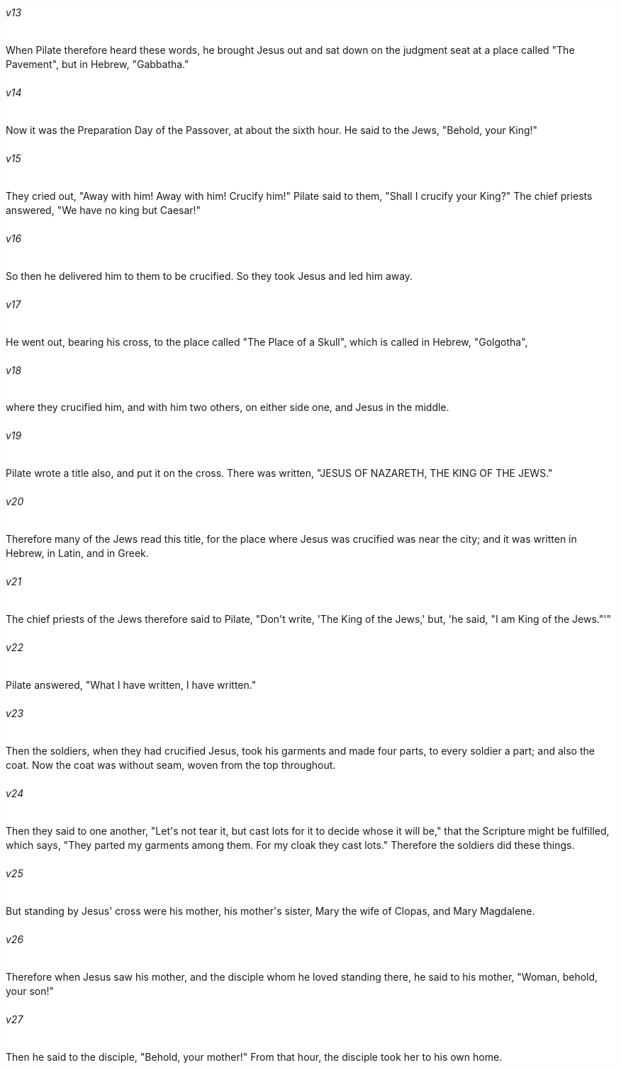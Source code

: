 ###### v13 
When Pilate therefore heard these words, he brought Jesus out and sat down on the judgment seat at a place called "The Pavement", but in Hebrew, "Gabbatha." 

###### v14 
Now it was the Preparation Day of the Passover, at about the sixth hour. He said to the Jews, "Behold, your King!" 

###### v15 
They cried out, "Away with him! Away with him! Crucify him!" Pilate said to them, "Shall I crucify your King?" The chief priests answered, "We have no king but Caesar!" 

###### v16 
So then he delivered him to them to be crucified. So they took Jesus and led him away. 

###### v17 
He went out, bearing his cross, to the place called "The Place of a Skull", which is called in Hebrew, "Golgotha", 

###### v18 
where they crucified him, and with him two others, on either side one, and Jesus in the middle. 

###### v19 
Pilate wrote a title also, and put it on the cross. There was written, "JESUS OF NAZARETH, THE KING OF THE JEWS." 

###### v20 
Therefore many of the Jews read this title, for the place where Jesus was crucified was near the city; and it was written in Hebrew, in Latin, and in Greek. 

###### v21 
The chief priests of the Jews therefore said to Pilate, "Don't write, 'The King of the Jews,' but, 'he said, "I am King of the Jews."'" 

###### v22 
Pilate answered, "What I have written, I have written." 

###### v23 
Then the soldiers, when they had crucified Jesus, took his garments and made four parts, to every soldier a part; and also the coat. Now the coat was without seam, woven from the top throughout. 

###### v24 
Then they said to one another, "Let's not tear it, but cast lots for it to decide whose it will be," that the Scripture might be fulfilled, which says, "They parted my garments among them. For my cloak they cast lots." Therefore the soldiers did these things. 

###### v25 
But standing by Jesus' cross were his mother, his mother's sister, Mary the wife of Clopas, and Mary Magdalene. 

###### v26 
Therefore when Jesus saw his mother, and the disciple whom he loved standing there, he said to his mother, "Woman, behold, your son!" 

###### v27 
Then he said to the disciple, "Behold, your mother!" From that hour, the disciple took her to his own home. 
